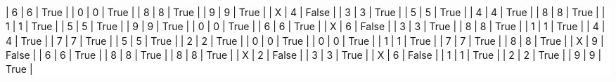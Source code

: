 | 6 | 6 | True  |
| 0 | 0 | True  |
| 8 | 8 | True  |
| 9 | 9 | True  |
| X | 4 | False |
| 3 | 3 | True  |
| 5 | 5 | True  |
| 4 | 4 | True  |
| 8 | 8 | True  |
| 1 | 1 | True  |
| 5 | 5 | True  |
| 9 | 9 | True  |
| 0 | 0 | True  |
| 6 | 6 | True  |
| X | 6 | False |
| 3 | 3 | True  |
| 8 | 8 | True  |
| 1 | 1 | True  |
| 4 | 4 | True  |
| 7 | 7 | True  |
| 5 | 5 | True  |
| 2 | 2 | True  |
| 0 | 0 | True  |
| 0 | 0 | True  |
| 1 | 1 | True  |
| 7 | 7 | True  |
| 8 | 8 | True  |
| X | 9 | False |
| 6 | 6 | True  |
| 8 | 8 | True  |
| 8 | 8 | True  |
| X | 2 | False |
| 3 | 3 | True  |
| X | 6 | False |
| 1 | 1 | True  |
| 2 | 2 | True  |
| 9 | 9 | True  |